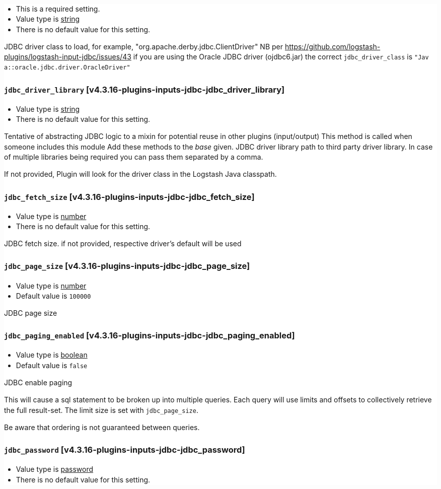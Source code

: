 * This is a required setting.
* Value type is [string](/lsr/value-types.md#string)
* There is no default value for this setting.

JDBC driver class to load, for example, "org.apache.derby.jdbc.ClientDriver" NB per <https://github.com/logstash-plugins/logstash-input-jdbc/issues/43> if you are using the Oracle JDBC driver (ojdbc6.jar) the correct `jdbc_driver_class` is `"Java::oracle.jdbc.driver.OracleDriver"`

### `jdbc_driver_library` [v4.3.16-plugins-inputs-jdbc-jdbc_driver_library]

* Value type is [string](/lsr/value-types.md#string)
* There is no default value for this setting.

Tentative of abstracting JDBC logic to a mixin for potential reuse in other plugins (input/output) This method is called when someone includes this module Add these methods to the *base* given. JDBC driver library path to third party driver library. In case of multiple libraries being required you can pass them separated by a comma.

If not provided, Plugin will look for the driver class in the Logstash Java classpath.

### `jdbc_fetch_size` [v4.3.16-plugins-inputs-jdbc-jdbc_fetch_size]

* Value type is [number](/lsr/value-types.md#number)
* There is no default value for this setting.

JDBC fetch size. if not provided, respective driver’s default will be used

### `jdbc_page_size` [v4.3.16-plugins-inputs-jdbc-jdbc_page_size]

* Value type is [number](/lsr/value-types.md#number)
* Default value is `100000`

JDBC page size

### `jdbc_paging_enabled` [v4.3.16-plugins-inputs-jdbc-jdbc_paging_enabled]

* Value type is [boolean](/lsr/value-types.md#boolean)
* Default value is `false`

JDBC enable paging

This will cause a sql statement to be broken up into multiple queries. Each query will use limits and offsets to collectively retrieve the full result-set. The limit size is set with `jdbc_page_size`.

Be aware that ordering is not guaranteed between queries.

### `jdbc_password` [v4.3.16-plugins-inputs-jdbc-jdbc_password]

* Value type is [password](/lsr/value-types.md#password)
* There is no default value for this setting.
